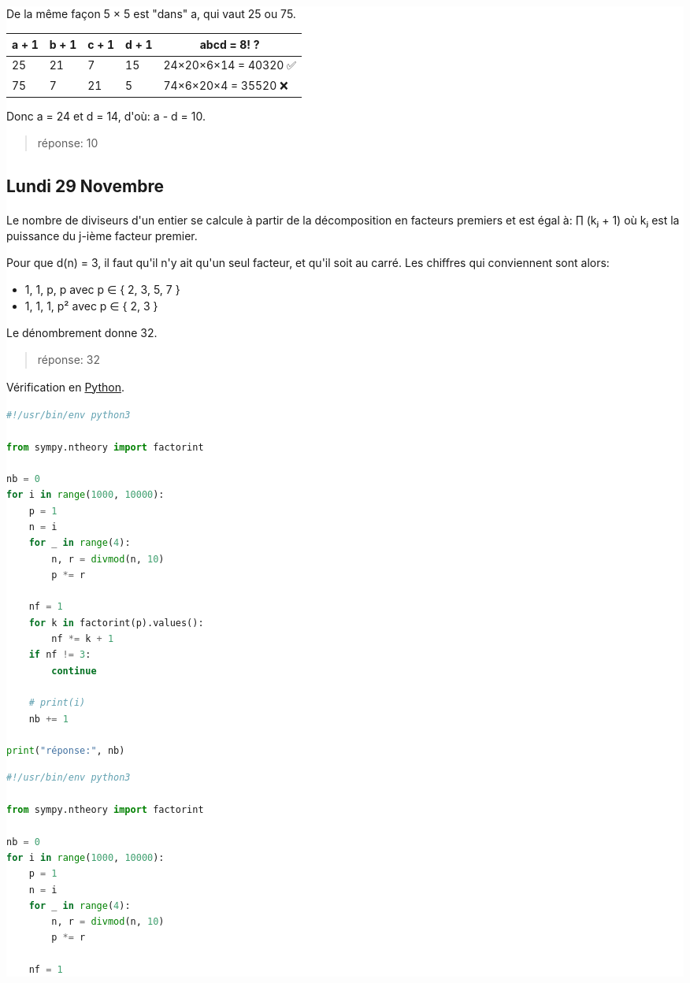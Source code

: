 De la même façon 5 × 5 est "dans" a, qui vaut 25 ou 75.

| a + 1 | b + 1 | c + 1 | d + 1 | abcd = 8! ? |
| ----- | ----- | ----- | ----- | ----------- |
|   25  |   21  |    7  |   15  | 24×20×6×14 = 40320 ✅ |
|   75  |   7   |   21  |    5  | 74×6×20×4 = 35520 ❌ |

Donc a = 24 et d = 14, d'où: a - d = 10.

> réponse: 10

## Lundi 29 Novembre

Le nombre de diviseurs d'un entier se calcule à partir de la décomposition en facteurs premiers et est égal à: ∏ (kⱼ + 1) où kⱼ est la puissance du j-ième facteur premier.

Pour que d(n) = 3, il faut qu'il n'y ait qu'un seul facteur, et qu'il soit au carré. Les chiffres qui conviennent sont alors:

- 1, 1, p, p   avec p ∈ { 2, 3, 5, 7 }
- 1, 1, 1, p²   avec p ∈ { 2, 3 }

Le dénombrement donne 32.

> réponse: 32

Vérification en [Python](29.py).

```python
#!/usr/bin/env python3

from sympy.ntheory import factorint

nb = 0
for i in range(1000, 10000):
    p = 1
    n = i
    for _ in range(4):
        n, r = divmod(n, 10)
        p *= r

    nf = 1
    for k in factorint(p).values():
        nf *= k + 1
    if nf != 3:
        continue

    # print(i)
    nb += 1

print("réponse:", nb)
```

```python
#!/usr/bin/env python3

from sympy.ntheory import factorint

nb = 0
for i in range(1000, 10000):
    p = 1
    n = i
    for _ in range(4):
        n, r = divmod(n, 10)
        p *= r

    nf = 1
```